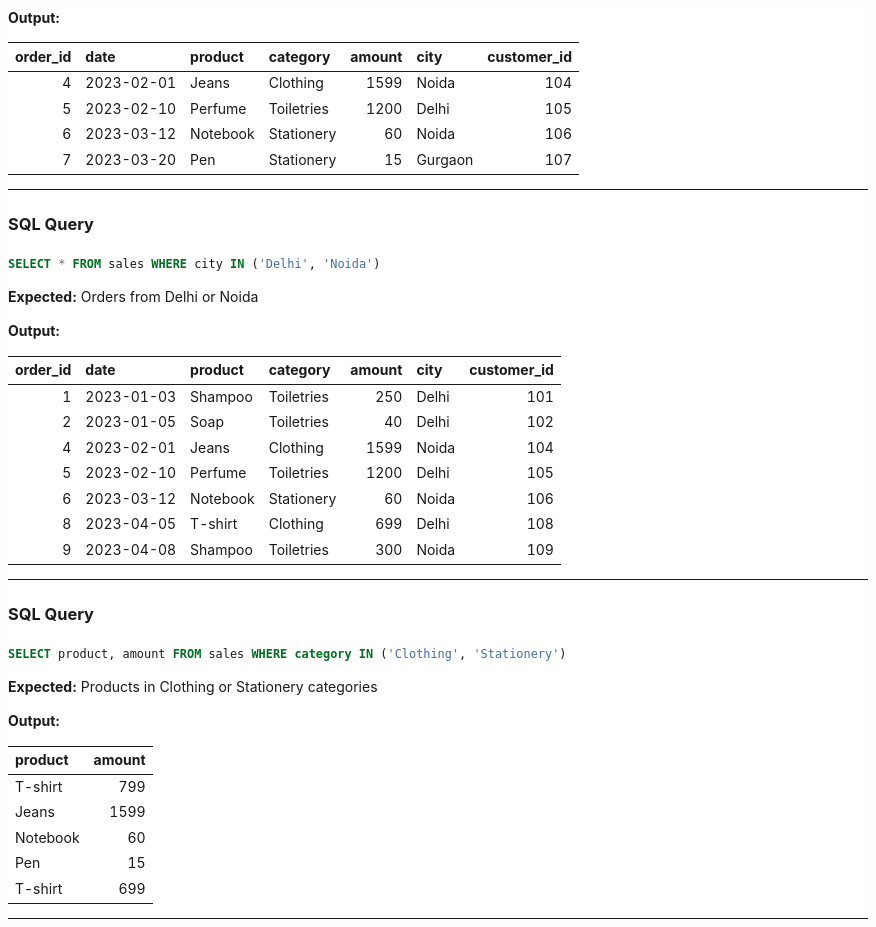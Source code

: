**Output:**

|   order_id | date       | product   | category   |   amount | city    |   customer_id |
|-----------:|:-----------|:----------|:-----------|---------:|:--------|--------------:|
|          4 | 2023-02-01 | Jeans     | Clothing   |     1599 | Noida   |           104 |
|          5 | 2023-02-10 | Perfume   | Toiletries |     1200 | Delhi   |           105 |
|          6 | 2023-03-12 | Notebook  | Stationery |       60 | Noida   |           106 |
|          7 | 2023-03-20 | Pen       | Stationery |       15 | Gurgaon |           107 |

---

### SQL Query
```sql
SELECT * FROM sales WHERE city IN ('Delhi', 'Noida')
```
**Expected:** Orders from Delhi or Noida

**Output:**

|   order_id | date       | product   | category   |   amount | city   |   customer_id |
|-----------:|:-----------|:----------|:-----------|---------:|:-------|--------------:|
|          1 | 2023-01-03 | Shampoo   | Toiletries |      250 | Delhi  |           101 |
|          2 | 2023-01-05 | Soap      | Toiletries |       40 | Delhi  |           102 |
|          4 | 2023-02-01 | Jeans     | Clothing   |     1599 | Noida  |           104 |
|          5 | 2023-02-10 | Perfume   | Toiletries |     1200 | Delhi  |           105 |
|          6 | 2023-03-12 | Notebook  | Stationery |       60 | Noida  |           106 |
|          8 | 2023-04-05 | T-shirt   | Clothing   |      699 | Delhi  |           108 |
|          9 | 2023-04-08 | Shampoo   | Toiletries |      300 | Noida  |           109 |

---

### SQL Query
```sql
SELECT product, amount FROM sales WHERE category IN ('Clothing', 'Stationery')
```
**Expected:** Products in Clothing or Stationery categories

**Output:**

| product   |   amount |
|:----------|---------:|
| T-shirt   |      799 |
| Jeans     |     1599 |
| Notebook  |       60 |
| Pen       |       15 |
| T-shirt   |      699 |

---

